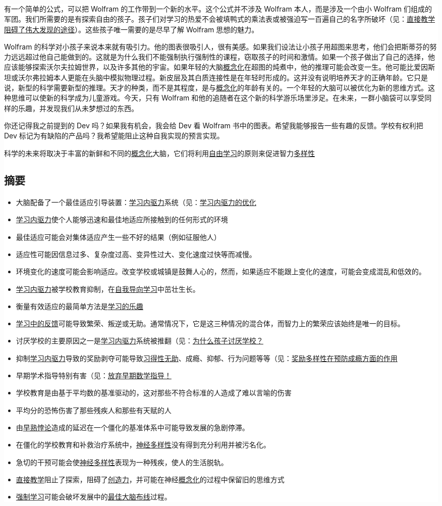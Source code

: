 有一个简单的公式，可以把 Wolfram 的工作带到一个新的水平。这个公式并不涉及 Wolfram 本人，而是涉及一个由小 Wolfram 们组成的军团。我们所需要的是有探索自由的孩子。孩子们对学习的热爱不会被填鸭式的乘法表或被强迫写一百遍自己的名字所破坏（见：[直接教学阻碍了伟大发现的途径](https://supermemo.guru/wiki/Direct_instruction_blocks_pathways_to_great_discoveries)）。这些孩子唯一需要的是尽早了解 Wolfram 思想的魅力。

Wolfram 的科学对小孩子来说本来就有吸引力。他的图表很吸引人，很有美感。如果我们设法让小孩子用超图来思考，他们会把斯蒂芬的努力远远超过他自己能做到的。这就是为什么我们不能强制执行强制性的课程，窃取孩子的时间和激情。如果一个孩子做出了自己的选择，他应该能够探索沃尔夫拉姆世界，以及许多其他的宇宙。如果年轻的大脑[概念化](https://supermemo.guru/wiki/Conceptualization)在超图的炖煮中，他的推理可能会改变一生。他可能比爱因斯坦或沃尔弗拉姆本人更能在头脑中模拟物理过程。新皮层及其白质连接性是在年轻时形成的。这并没有说明培养天才的正确年龄。它只是说，新型的科学需要新型的推理。天才的种类，而不是其程度，是与[概念化](https://supermemo.guru/wiki/Conceptualization)的年龄有关的。一个年轻的大脑可以被优化为新的思维方式。这种思维可以使新的科学成为儿童游戏。今天，只有 Wolfram 和他的追随者在这个新的科学游乐场里涉足。在未来，一群小脑袋可以享受同样的乐趣，并发现我们从未梦想过的东西。

你还记得我之前提到的 Dev 吗？如果我有机会，我会给 Dev 看 Wolfram 书中的图表。希望我能够报告一些有趣的反馈。学校有权利把 Dev 标记为有缺陷的产品吗？我希望能阻止这种自我实现的预言实现。

科学的未来将取决于丰富的新鲜和不同的[概念化](https://supermemo.guru/wiki/Conceptualization)大脑，它们将利用[自由学习](https://supermemo.guru/wiki/Free_learning)的原则来促进智力[多样性](https://supermemo.guru/wiki/Diversity)

## 摘要

- 大脑配备了一个最佳适应引导装置：[学习内驱力](https://supermemo.guru/wiki/Learn_drive)系统（见：[学习内驱力的优化](https://supermemo.guru/wiki/Optimality_of_the_learn_drive)

- [学习内驱力](https://supermemo.guru/wiki/Learn_drive)使个人能够迅速和最佳地适应所接触到的任何形式的环境

- 最佳适应可能会对集体适应产生一些不好的结果（例如征服他人）

- 适应性可能因信息过多、复杂度过高、变异性过大、变化速度过快等而减慢。

- 环境变化的速度可能会影响适应。改变学校或城镇是鼓舞人心的，然而，如果适应不能跟上变化的速度，可能会变成混乱和低效的。

- [学习内驱力](https://supermemo.guru/wiki/Learn_drive)被学校教育抑制，在[自我导向学习](https://supermemo.guru/wiki/Self-directed_learning)中茁壮生长。

- 衡量有效适应的最简单方法是[学习的乐趣](https://supermemo.guru/wiki/Pleasure_of_learning)

- [学习中的反馈](https://supermemo.guru/wiki/Feedback_in_learning)可能导致繁荣、叛逆或无助。通常情况下，它是这三种情况的混合体，而智力上的繁荣应该始终是唯一的目标。

- 讨厌学校的主要原因之一是[学习内驱力](https://supermemo.guru/wiki/Learn_drive)系统被推翻（见：[为什么孩子讨厌学校？](https://supermemo.guru/wiki/Why_kids_hate_school%3F)

- 抑制[学习内驱力](https://supermemo.guru/wiki/Learn_drive)导致的奖励剥夺可能导致[习得性无助](https://supermemo.guru/wiki/Learned_helplessness)、成瘾、抑郁、行为问题等等（见：[奖励多样性在预防成瘾方面的作用](https://supermemo.guru/wiki/Reward_diversity_in_preventing_addictions)

- 早期学术指导特别有害（见：[放弃早期数学指导！](https://supermemo.guru/wiki/Abandon_early_math_instruction!)

- 学校教育是由基于平均数的基准驱动的，这对那些不符合标准的人造成了难以言喻的伤害

- 平均分的恐怖伤害了那些残疾人和那些有天赋的人

- 由[早熟悖论](https://supermemo.guru/wiki/Precocity_paradox)造成的延迟在一个僵化的基准体系中可能导致发展的急剧停滞。

- 在僵化的学校教育和补救治疗系统中，[神经多样性](https://supermemo.guru/wiki/Neurodiversity)没有得到充分利用并被污名化。

- 急切的干预可能会使[神经多样性](https://supermemo.guru/wiki/Neurodiversity)表现为一种残疾，使人的生活脱轨。

- [直接教学](https://supermemo.guru/wiki/Direct_instruction)阻止了探索，阻碍了[创造力](https://supermemo.guru/wiki/Creativity)，并可能在神经[概念化](https://supermemo.guru/wiki/Conceptualization)的过程中保留旧的思维方式

- [强制学习](https://supermemo.guru/wiki/Coercive_learning)可能会破坏发展中的[最佳大脑布线](https://supermemo.guru/wiki/Conceptualization)过程。
